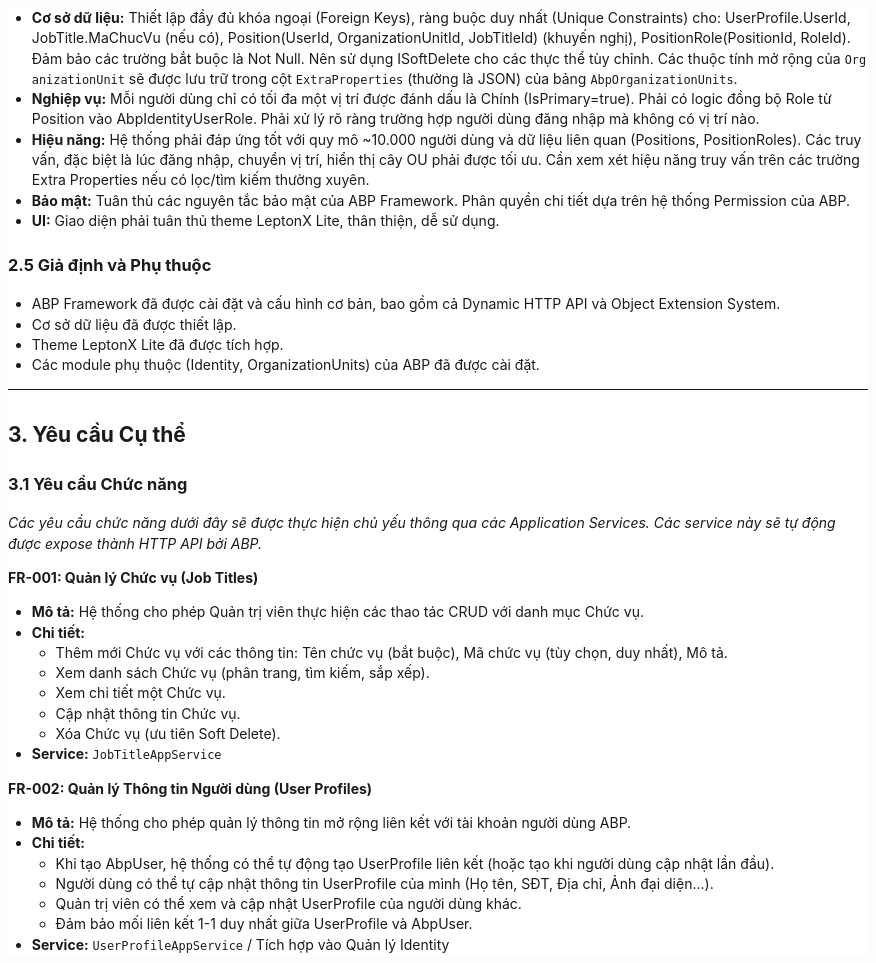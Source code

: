 *   **Cơ sở dữ liệu:** Thiết lập đầy đủ khóa ngoại (Foreign Keys), ràng buộc duy nhất (Unique Constraints) cho: UserProfile.UserId, JobTitle.MaChucVu (nếu có), Position(UserId, OrganizationUnitId, JobTitleId) (khuyến nghị), PositionRole(PositionId, RoleId). Đảm bảo các trường bắt buộc là Not Null. Nên sử dụng ISoftDelete cho các thực thể tùy chỉnh. Các thuộc tính mở rộng của `OrganizationUnit` sẽ được lưu trữ trong cột `ExtraProperties` (thường là JSON) của bảng `AbpOrganizationUnits`.
*   **Nghiệp vụ:** Mỗi người dùng chỉ có tối đa một vị trí được đánh dấu là Chính (IsPrimary=true). Phải có logic đồng bộ Role từ Position vào AbpIdentityUserRole. Phải xử lý rõ ràng trường hợp người dùng đăng nhập mà không có vị trí nào.
*   **Hiệu năng:** Hệ thống phải đáp ứng tốt với quy mô ~10.000 người dùng và dữ liệu liên quan (Positions, PositionRoles). Các truy vấn, đặc biệt là lúc đăng nhập, chuyển vị trí, hiển thị cây OU phải được tối ưu. Cần xem xét hiệu năng truy vấn trên các trường Extra Properties nếu có lọc/tìm kiếm thường xuyên.
*   **Bảo mật:** Tuân thủ các nguyên tắc bảo mật của ABP Framework. Phân quyền chi tiết dựa trên hệ thống Permission của ABP.
*   **UI:** Giao diện phải tuân thủ theme LeptonX Lite, thân thiện, dễ sử dụng.

### 2.5 Giả định và Phụ thuộc
*   ABP Framework đã được cài đặt và cấu hình cơ bản, bao gồm cả Dynamic HTTP API và Object Extension System.
*   Cơ sở dữ liệu đã được thiết lập.
*   Theme LeptonX Lite đã được tích hợp.
*   Các module phụ thuộc (Identity, OrganizationUnits) của ABP đã được cài đặt.

---

## 3. Yêu cầu Cụ thể

### 3.1 Yêu cầu Chức năng
*Các yêu cầu chức năng dưới đây sẽ được thực hiện chủ yếu thông qua các Application Services. Các service này sẽ tự động được expose thành HTTP API bởi ABP.*

**FR-001: Quản lý Chức vụ (Job Titles)**
*   **Mô tả:** Hệ thống cho phép Quản trị viên thực hiện các thao tác CRUD với danh mục Chức vụ.
*   **Chi tiết:**
    *   Thêm mới Chức vụ với các thông tin: Tên chức vụ (bắt buộc), Mã chức vụ (tùy chọn, duy nhất), Mô tả.
    *   Xem danh sách Chức vụ (phân trang, tìm kiếm, sắp xếp).
    *   Xem chi tiết một Chức vụ.
    *   Cập nhật thông tin Chức vụ.
    *   Xóa Chức vụ (ưu tiên Soft Delete).
*   **Service:** `JobTitleAppService`

**FR-002: Quản lý Thông tin Người dùng (User Profiles)**
*   **Mô tả:** Hệ thống cho phép quản lý thông tin mở rộng liên kết với tài khoản người dùng ABP.
*   **Chi tiết:**
    *   Khi tạo AbpUser, hệ thống có thể tự động tạo UserProfile liên kết (hoặc tạo khi người dùng cập nhật lần đầu).
    *   Người dùng có thể tự cập nhật thông tin UserProfile của mình (Họ tên, SĐT, Địa chỉ, Ảnh đại diện...).
    *   Quản trị viên có thể xem và cập nhật UserProfile của người dùng khác.
    *   Đảm bảo mối liên kết 1-1 duy nhất giữa UserProfile và AbpUser.
*   **Service:** `UserProfileAppService` / Tích hợp vào Quản lý Identity
